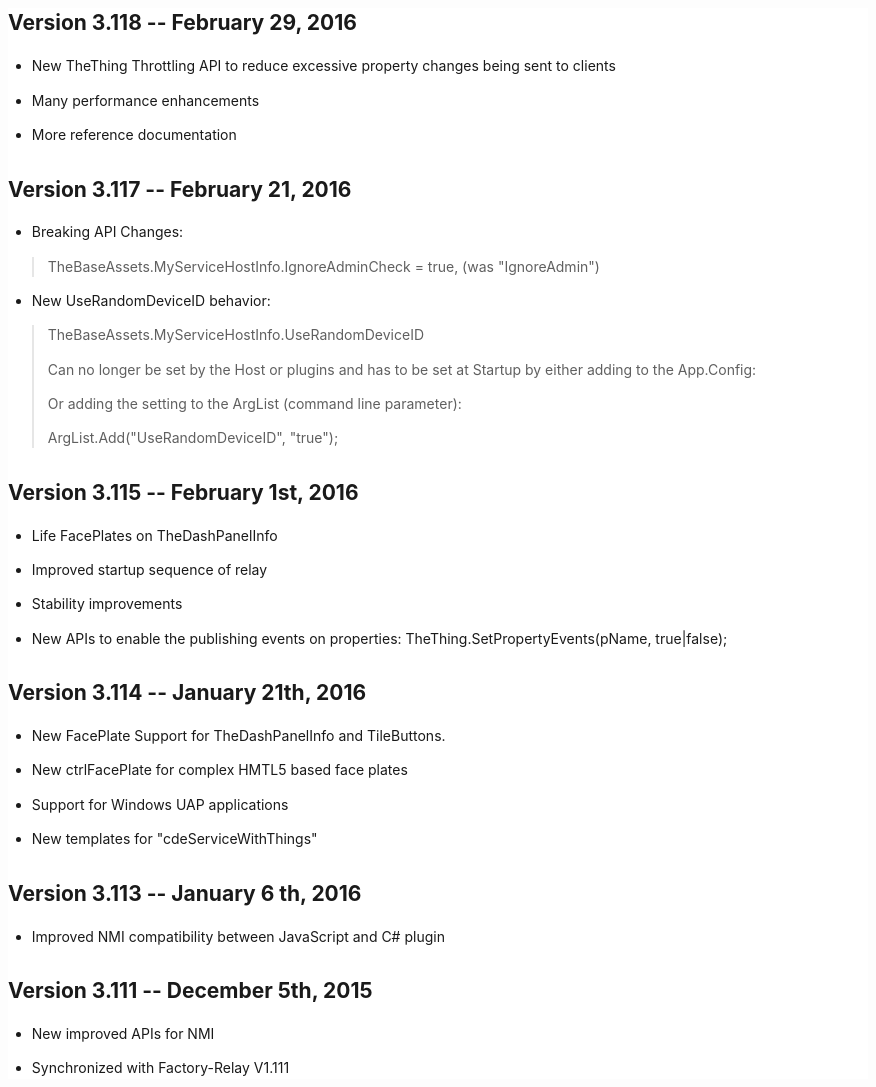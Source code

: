 ## Version 3.118 -- February 29, 2016

-   New TheThing Throttling API to reduce excessive property changes being sent to clients

-   Many performance enhancements

-   More reference documentation

## Version 3.117 -- February 21, 2016

-   Breaking API Changes:

> TheBaseAssets.MyServiceHostInfo.IgnoreAdminCheck = true, (was "IgnoreAdmin")

-   New UseRandomDeviceID behavior:

> TheBaseAssets.MyServiceHostInfo.UseRandomDeviceID
>
> Can no longer be set by the Host or plugins and has to be set at Startup by either adding to the App.Config:
>
> Or adding the setting to the ArgList (command line parameter):
>
> ArgList.Add(\"UseRandomDeviceID\", \"true\");

## Version 3.115 -- February 1st, 2016

-   Life FacePlates on TheDashPanelInfo

-   Improved startup sequence of relay

-   Stability improvements

-   New APIs to enable the publishing events on properties: TheThing.SetPropertyEvents(pName, true\|false);

## Version 3.114 -- January 21th, 2016

-   New FacePlate Support for TheDashPanelInfo and TileButtons.

-   New ctrlFacePlate for complex HMTL5 based face plates

-   Support for Windows UAP applications

-   New templates for "cdeServiceWithThings"

## Version 3.113 -- January 6 th, 2016

-   Improved NMI compatibility between JavaScript and C\# plugin

## Version 3.111 -- December 5th, 2015

-   New improved APIs for NMI

-   Synchronized with Factory-Relay V1.111
